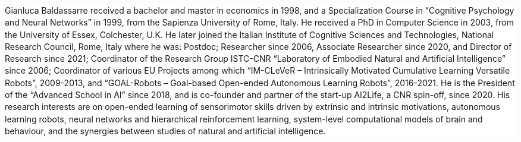 Gianluca Baldassarre received a bachelor and master in economics in 1998, and a Specialization Course in “Cognitive Psychology and Neural Networks” in 1999, from the Sapienza University of Rome, Italy. He received a PhD in Computer Science in 2003, from the University of Essex, Colchester, U.K. He later joined the Italian Institute of Cognitive Sciences and Technologies, National Research Council, Rome, Italy where he was: Postdoc; Researcher since 2006, Associate Researcher since 2020, and Director of Research since 2021; Coordinator of the Research Group ISTC-CNR “Laboratory of Embodied Natural and Artificial Intelligence” since 2006; Coordinator of various EU Projects among which “IM-CLeVeR – Intrinsically Motivated Cumulative Learning Versatile Robots”, 2009-2013, and “GOAL-Robots – Goal-based Open-ended Autonomous Learning Robots”, 2016-2021. He is the President of the “Advanced School in AI” since 2018, and is co-founder and partner of the start-up AI2Life, a CNR spin-off, since 2020. His research interests are on open-ended learning of sensorimotor skills driven by extrinsic and intrinsic motivations, autonomous learning robots, neural networks and hierarchical reinforcement learning, system-level computational models of brain and behaviour, and the synergies between studies of natural and artificial intelligence.
				</p>
		</div>
  </div>

</div>


<div class='row'>
  <div class="col-3">
    <div class="frame">